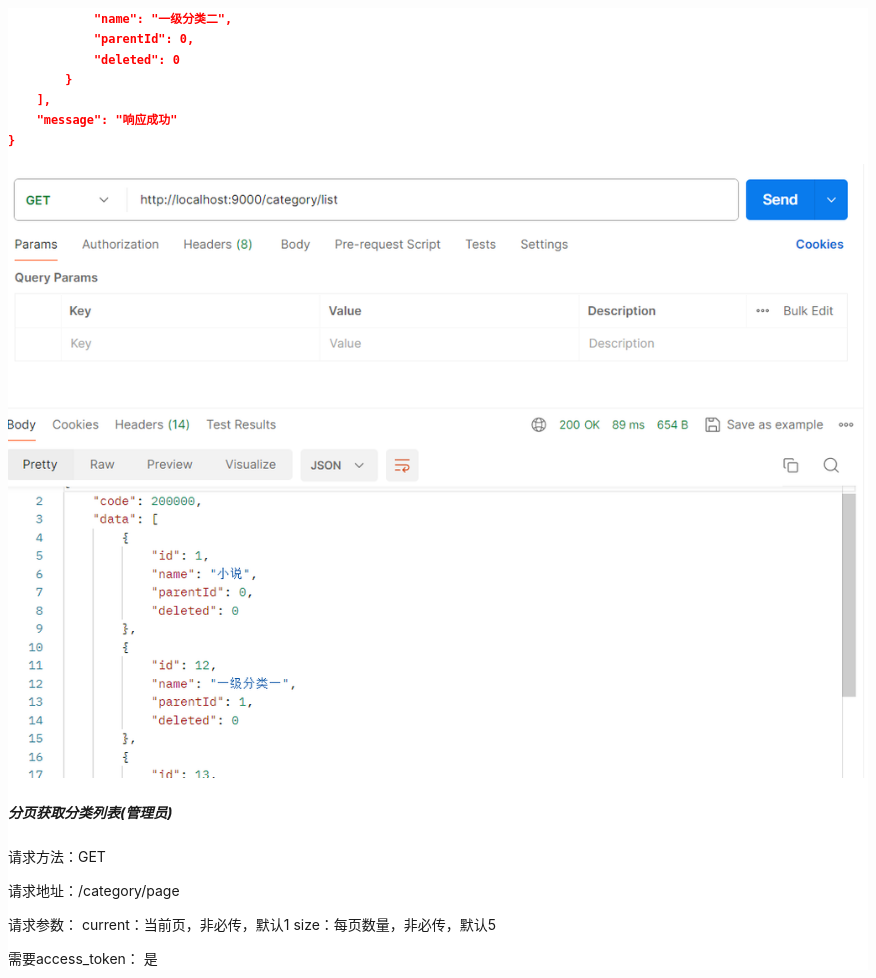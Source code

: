 ```json
            "name": "一级分类二",
            "parentId": 0,
            "deleted": 0
        }
    ],
    "message": "响应成功"
}
```

![image-20240406194302520](README.assets/image-20240406194302520.png)

##### 分页获取分类列表(管理员)

请求方法：GET

请求地址：/category/page

请求参数：
current：当前页，非必传，默认1
size：每页数量，非必传，默认5

需要access_token： 是
